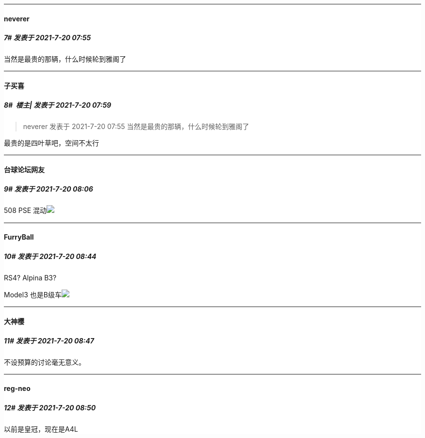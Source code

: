 *****

####  neverer  
##### 7#       发表于 2021-7-20 07:55


当然是最贵的那辆，什么时候轮到雅阁了


*****

####  子买喜  
##### 8#         楼主| 发表于 2021-7-20 07:59


<blockquote>neverer 发表于 2021-7-20 07:55
当然是最贵的那辆，什么时候轮到雅阁了</blockquote>
最贵的是四叶草吧，空间不太行


*****

####  台球论坛网友  
##### 9#       发表于 2021-7-20 08:06


508 PSE 混动<img src="https://static.saraba1st.com/image/smiley/face2017/037.png" referrerpolicy="no-referrer">


*****

####  FurryBall  
##### 10#       发表于 2021-7-20 08:44


RS4? Alpina B3?

Model3 也是B级车<img src="https://static.saraba1st.com/image/smiley/face2017/038.png" referrerpolicy="no-referrer">


*****

####  大神樱  
##### 11#       发表于 2021-7-20 08:47


不设预算的讨论毫无意义。


*****

####  reg-neo  
##### 12#       发表于 2021-7-20 08:50


以前是皇冠，现在是A4L

